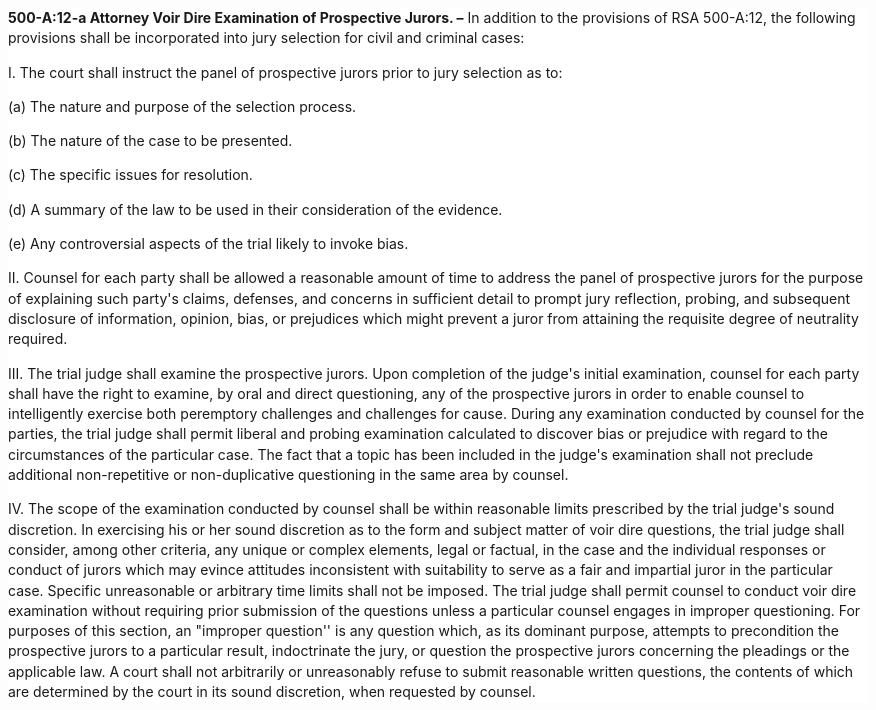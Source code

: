  **500-A:12-a Attorney Voir Dire Examination of Prospective Jurors.
–** In addition to the provisions of RSA 500-A:12, the following
provisions shall be incorporated into jury selection for civil and
criminal cases:
                                             
 I. The court shall instruct the panel of prospective jurors prior to
jury selection as to:
                                             
 (a) The nature and purpose of the selection process.
                                             
 (b) The nature of the case to be presented.
                                             
 (c) The specific issues for resolution.
                                             
 (d) A summary of the law to be used in their consideration of the
evidence.
                                             
 (e) Any controversial aspects of the trial likely to invoke
bias.
                                             
 II. Counsel for each party shall be allowed a reasonable amount of
time to address the panel of prospective jurors for the purpose of
explaining such party's claims, defenses, and concerns in sufficient
detail to prompt jury reflection, probing, and subsequent disclosure of
information, opinion, bias, or prejudices which might prevent a juror
from attaining the requisite degree of neutrality required.
                                             
 III. The trial judge shall examine the prospective jurors. Upon
completion of the judge's initial examination, counsel for each party
shall have the right to examine, by oral and direct questioning, any of
the prospective jurors in order to enable counsel to intelligently
exercise both peremptory challenges and challenges for cause. During any
examination conducted by counsel for the parties, the trial judge shall
permit liberal and probing examination calculated to discover bias or
prejudice with regard to the circumstances of the particular case. The
fact that a topic has been included in the judge's examination shall not
preclude additional non-repetitive or non-duplicative questioning in the
same area by counsel.
                                             
 IV. The scope of the examination conducted by counsel shall be
within reasonable limits prescribed by the trial judge's sound
discretion. In exercising his or her sound discretion as to the form and
subject matter of voir dire questions, the trial judge shall consider,
among other criteria, any unique or complex elements, legal or factual,
in the case and the individual responses or conduct of jurors which may
evince attitudes inconsistent with suitability to serve as a fair and
impartial juror in the particular case. Specific unreasonable or
arbitrary time limits shall not be imposed. The trial judge shall permit
counsel to conduct voir dire examination without requiring prior
submission of the questions unless a particular counsel engages in
improper questioning. For purposes of this section, an "improper
question'' is any question which, as its dominant purpose, attempts to
precondition the prospective jurors to a particular result, indoctrinate
the jury, or question the prospective jurors concerning the pleadings or
the applicable law. A court shall not arbitrarily or unreasonably refuse
to submit reasonable written questions, the contents of which are
determined by the court in its sound discretion, when requested by
counsel.
                                             
